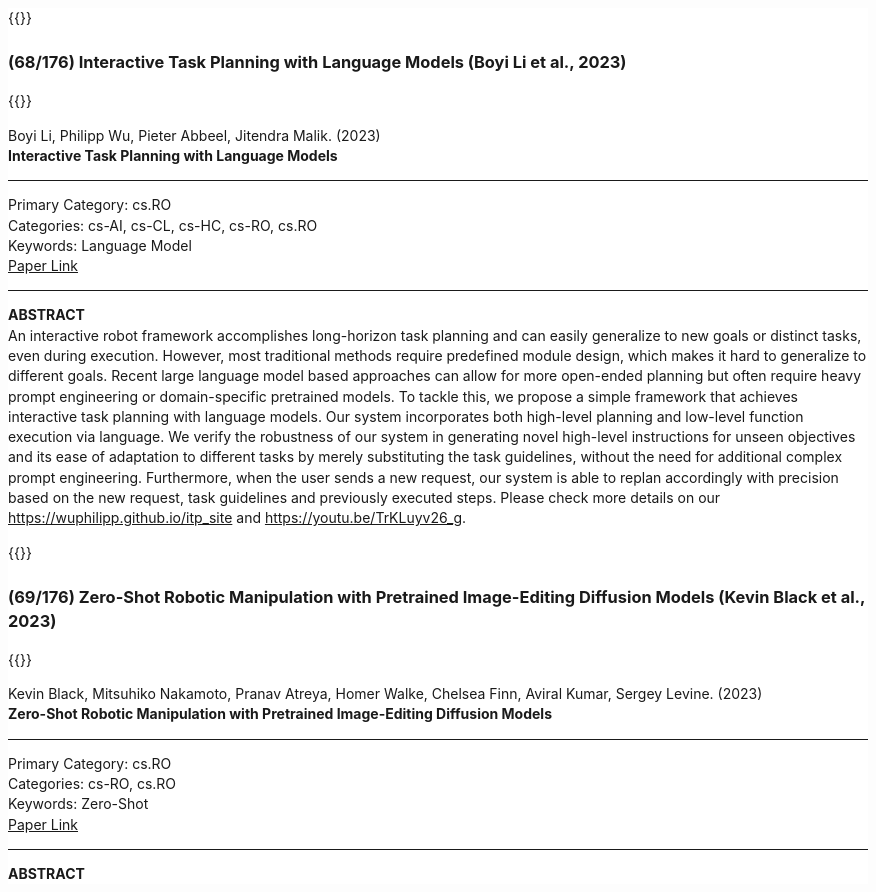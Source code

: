 {{</citation>}}


### (68/176) Interactive Task Planning with Language Models (Boyi Li et al., 2023)

{{<citation>}}

Boyi Li, Philipp Wu, Pieter Abbeel, Jitendra Malik. (2023)  
**Interactive Task Planning with Language Models**  

---
Primary Category: cs.RO  
Categories: cs-AI, cs-CL, cs-HC, cs-RO, cs.RO  
Keywords: Language Model  
[Paper Link](http://arxiv.org/abs/2310.10645v1)  

---


**ABSTRACT**  
An interactive robot framework accomplishes long-horizon task planning and can easily generalize to new goals or distinct tasks, even during execution. However, most traditional methods require predefined module design, which makes it hard to generalize to different goals. Recent large language model based approaches can allow for more open-ended planning but often require heavy prompt engineering or domain-specific pretrained models. To tackle this, we propose a simple framework that achieves interactive task planning with language models. Our system incorporates both high-level planning and low-level function execution via language. We verify the robustness of our system in generating novel high-level instructions for unseen objectives and its ease of adaptation to different tasks by merely substituting the task guidelines, without the need for additional complex prompt engineering. Furthermore, when the user sends a new request, our system is able to replan accordingly with precision based on the new request, task guidelines and previously executed steps. Please check more details on our https://wuphilipp.github.io/itp_site and https://youtu.be/TrKLuyv26_g.

{{</citation>}}


### (69/176) Zero-Shot Robotic Manipulation with Pretrained Image-Editing Diffusion Models (Kevin Black et al., 2023)

{{<citation>}}

Kevin Black, Mitsuhiko Nakamoto, Pranav Atreya, Homer Walke, Chelsea Finn, Aviral Kumar, Sergey Levine. (2023)  
**Zero-Shot Robotic Manipulation with Pretrained Image-Editing Diffusion Models**  

---
Primary Category: cs.RO  
Categories: cs-RO, cs.RO  
Keywords: Zero-Shot  
[Paper Link](http://arxiv.org/abs/2310.10639v1)  

---


**ABSTRACT**  